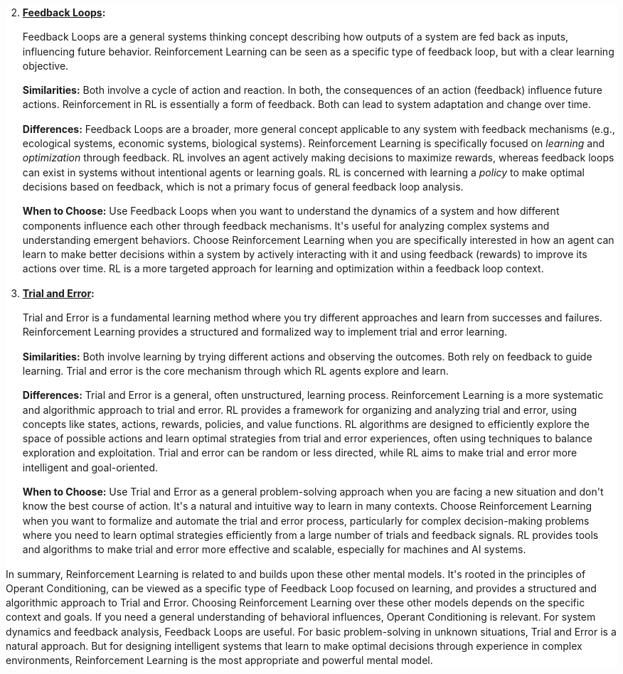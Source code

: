 2. **[Feedback Loops](/docs/thinking-toolkit/classic-mental-models/feedback-loops):**

    Feedback Loops are a general systems thinking concept describing how outputs of a system are fed back as inputs, influencing future behavior. Reinforcement Learning can be seen as a specific type of feedback loop, but with a clear learning objective.

    **Similarities:** Both involve a cycle of action and reaction. In both, the consequences of an action (feedback) influence future actions. Reinforcement in RL is essentially a form of feedback. Both can lead to system adaptation and change over time.

    **Differences:** Feedback Loops are a broader, more general concept applicable to any system with feedback mechanisms (e.g., ecological systems, economic systems, biological systems). Reinforcement Learning is specifically focused on *learning* and *optimization* through feedback. RL involves an agent actively making decisions to maximize rewards, whereas feedback loops can exist in systems without intentional agents or learning goals. RL is concerned with learning a *policy* to make optimal decisions based on feedback, which is not a primary focus of general feedback loop analysis.

    **When to Choose:** Use Feedback Loops when you want to understand the dynamics of a system and how different components influence each other through feedback mechanisms. It's useful for analyzing complex systems and understanding emergent behaviors. Choose Reinforcement Learning when you are specifically interested in how an agent can learn to make better decisions within a system by actively interacting with it and using feedback (rewards) to improve its actions over time. RL is a more targeted approach for learning and optimization within a feedback loop context.

3. **[Trial and Error](/docs/thinking-toolkit/classic-mental-models/trial-and-error):**

    Trial and Error is a fundamental learning method where you try different approaches and learn from successes and failures. Reinforcement Learning provides a structured and formalized way to implement trial and error learning.

    **Similarities:**  Both involve learning by trying different actions and observing the outcomes. Both rely on feedback to guide learning.  Trial and error is the core mechanism through which RL agents explore and learn.

    **Differences:** Trial and Error is a general, often unstructured, learning process. Reinforcement Learning is a more systematic and algorithmic approach to trial and error. RL provides a framework for organizing and analyzing trial and error, using concepts like states, actions, rewards, policies, and value functions. RL algorithms are designed to efficiently explore the space of possible actions and learn optimal strategies from trial and error experiences, often using techniques to balance exploration and exploitation.  Trial and error can be random or less directed, while RL aims to make trial and error more intelligent and goal-oriented.

    **When to Choose:** Use Trial and Error as a general problem-solving approach when you are facing a new situation and don't know the best course of action. It's a natural and intuitive way to learn in many contexts. Choose Reinforcement Learning when you want to formalize and automate the trial and error process, particularly for complex decision-making problems where you need to learn optimal strategies efficiently from a large number of trials and feedback signals. RL provides tools and algorithms to make trial and error more effective and scalable, especially for machines and AI systems.

In summary, Reinforcement Learning is related to and builds upon these other mental models. It's rooted in the principles of Operant Conditioning, can be viewed as a specific type of Feedback Loop focused on learning, and provides a structured and algorithmic approach to Trial and Error.  Choosing Reinforcement Learning over these other models depends on the specific context and goals. If you need a general understanding of behavioral influences, Operant Conditioning is relevant. For system dynamics and feedback analysis, Feedback Loops are useful. For basic problem-solving in unknown situations, Trial and Error is a natural approach. But for designing intelligent systems that learn to make optimal decisions through experience in complex environments, Reinforcement Learning is the most appropriate and powerful mental model.
